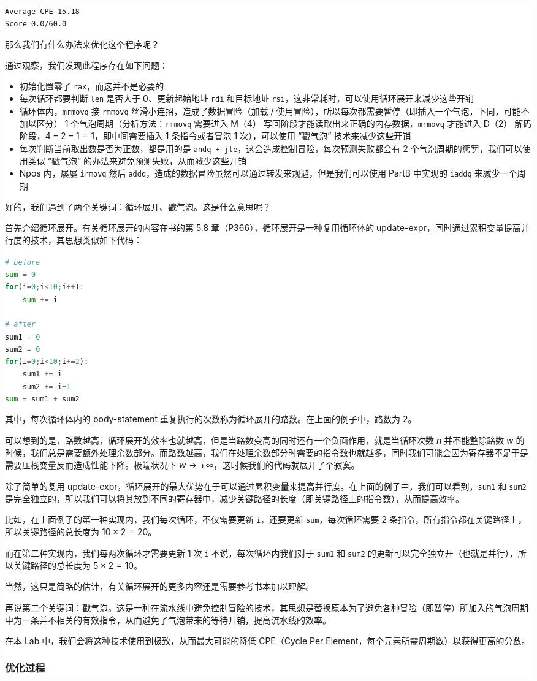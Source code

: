 ```md
Average CPE 15.18
Score 0.0/60.0
```

那么我们有什么办法来优化这个程序呢？

通过观察，我们发现此程序存在如下问题：

- 初始化置零了 `rax`，而这并不是必要的
- 每次循环都要判断 `len` 是否大于 0、更新起始地址 `rdi` 和目标地址 `rsi`，这非常耗时，可以使用循环展开来减少这些开销
- 循环体内，`mrmovq` 接 `rmmovq` 丝滑小连招，造成了数据冒险（加载 / 使用冒险），所以每次都需要暂停（即插入一个气泡，下同，可能不加以区分） 1 个气泡周期（分析方法：`rmmovq` 需要进入 M（4） 写回阶段才能读取出来正确的内存数据，`mrmovq` 才能进入 D（2） 解码阶段，$4-2-1=1$，即中间需要插入 1 条指令或者冒泡 1 次），可以使用 “戳气泡” 技术来减少这些开销
- 每次判断当前取出数是否为正数，都是用的是 `andq + jle`，这会造成控制冒险，每次预测失败都会有 2 个气泡周期的惩罚，我们可以使用类似 “戳气泡” 的办法来避免预测失败，从而减少这些开销
- Npos 内，屡屡 `irmovq` 然后 `addq`，造成的数据冒险虽然可以通过转发来规避，但是我们可以使用 PartB 中实现的 `iaddq` 来减少一个周期

好的，我们遇到了两个关键词：循环展开、戳气泡。这是什么意思呢？

首先介绍循环展开。有关循环展开的内容在书的第 5.8 章（P366），循环展开是一种复用循环体的 update-expr，同时通过累积变量提高并行度的技术，其思想类似如下代码：

```python
# before
sum = 0
for(i=0;i<10;i++):
    sum += i

# after
sum1 = 0
sum2 = 0
for(i=0;i<10;i+=2):
    sum1 += i
    sum2 += i+1
sum = sum1 + sum2

```

其中，每次循环体内的 body-statement 重复执行的次数称为循环展开的路数。在上面的例子中，路数为 2。

可以想到的是，路数越高，循环展开的效率也就越高，但是当路数变高的同时还有一个负面作用，就是当循环次数 $n$ 并不能整除路数 $w$ 的时候，我们总是需要额外处理余数部分。而路数越高，我们在处理余数部分时需要的指令数也就越多，同时我们可能会因为寄存器不足于是需要压栈变量反而造成性能下降。极端状况下 $w \to +\infty$，这时候我们的代码就展开了个寂寞。

除了简单的复用 update-expr，循环展开的最大优势在于可以通过累积变量来提高并行度。在上面的例子中，我们可以看到，`sum1` 和 `sum2` 是完全独立的，所以我们可以将其放到不同的寄存器中，减少关键路径的长度（即关键路径上的指令数），从而提高效率。

比如，在上面例子的第一种实现内，我们每次循环，不仅需要更新 `i`，还要更新 `sum`，每次循环需要 2 条指令，所有指令都在关键路径上，所以关键路径的总长度为 $10 \times 2 = 20$。

而在第二种实现内，我们每两次循环才需要更新 1 次 `i` 不说，每次循环内我们对于 `sum1` 和 `sum2` 的更新可以完全独立开（也就是并行），所以关键路径的总长度为 $5 \times 2 = 10$。

当然，这只是简略的估计，有关循环展开的更多内容还是需要参考书本加以理解。

再说第二个关键词：戳气泡。这是一种在流水线中避免控制冒险的技术，其思想是替换原本为了避免各种冒险（即暂停）所加入的气泡周期中为一条并不相关的有效指令，从而避免了气泡带来的等待开销，提高流水线的效率。

在本 Lab 中，我们会将这种技术使用到极致，从而最大可能的降低 CPE（Cycle Per Element，每个元素所需周期数）以获得更高的分数。

### 优化过程
